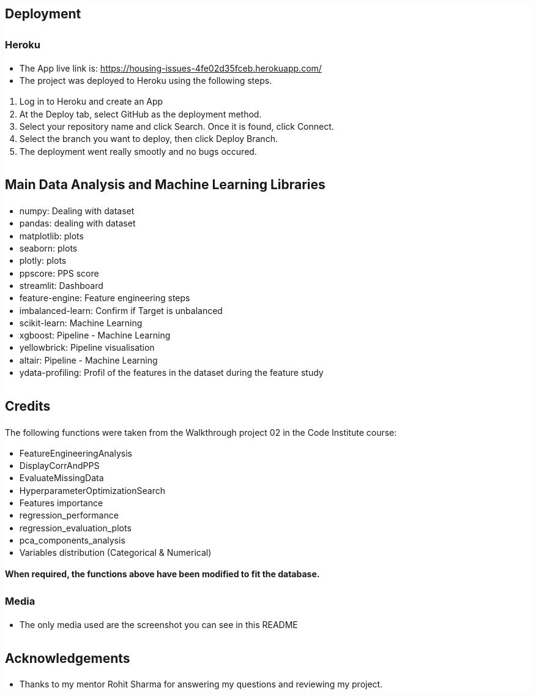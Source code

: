 ## Deployment
### Heroku

* The App live link is: https://housing-issues-4fe02d35fceb.herokuapp.com/ 
* The project was deployed to Heroku using the following steps.

1. Log in to Heroku and create an App
2. At the Deploy tab, select GitHub as the deployment method.
3. Select your repository name and click Search. Once it is found, click Connect.
4. Select the branch you want to deploy, then click Deploy Branch.
5. The deployment went really smootly and no bugs occured.

## Main Data Analysis and Machine Learning Libraries
* numpy: Dealing with dataset
* pandas: dealing with dataset
* matplotlib: plots
* seaborn: plots
* plotly: plots
* ppscore: PPS score
* streamlit: Dashboard
* feature-engine: Feature engineering steps
* imbalanced-learn: Confirm if Target is unbalanced
* scikit-learn: Machine Learning
* xgboost: Pipeline - Machine Learning
* yellowbrick: Pipeline visualisation
* altair: Pipeline - Machine Learning
* ydata-profiling: Profil of the features in the dataset during the feature study

## Credits 

The following functions were taken from the Walkthrough project 02 in the Code Institute course:
* FeatureEngineeringAnalysis
* DisplayCorrAndPPS
* EvaluateMissingData
* HyperparameterOptimizationSearch
* Features importance
* regression_performance
* regression_evaluation_plots
* pca_components_analysis
* Variables distribution (Categorical & Numerical)

**When required, the functions above have been modified to fit the database.**
 
### Media

- The only media used are the screenshot you can see in this README

## Acknowledgements

* Thanks to my mentor Rohit Sharma for answering my questions and reviewing my project.

